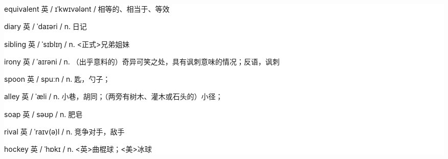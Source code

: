 
equivalent
英
/ ɪˈkwɪvələnt /
 相等的、相当于、等效


diary
英
/ ˈdaɪəri /
n.
日记

sibling
英
/ ˈsɪblɪŋ /
n.
<正式>兄弟姐妹

irony
英
/ ˈaɪrəni /
n.
（出乎意料的）奇异可笑之处，具有讽刺意味的情况；反语，讽刺

spoon
英
/ spuːn /
n.
匙，勺子；


alley
英
/ ˈæli /
n.
小巷，胡同；（两旁有树木、灌木或石头的）小径；


soap
英
/ səʊp /
n.
肥皂


rival
英
/ ˈraɪv(ə)l /
n.
竞争对手，敌手

hockey
英
/ ˈhɒkɪ /
n.
<英>曲棍球；<美>冰球
